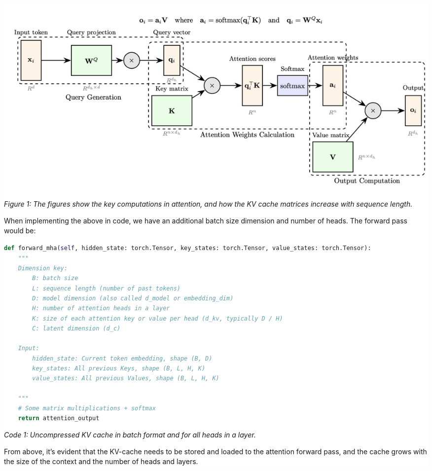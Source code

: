 ![attention_figure](blog/images/attention_figure.png)

*Figure 1: The figures show the key computations in attention, and how the KV cache matrices increase with sequence length.* 

When implementing the above in code, we have an additional batch size dimension and number of heads. The forward pass would be:

```python
def forward_mha(self, hidden_state: torch.Tensor, key_states: torch.Tensor, value_states: torch.Tensor):
    """
    Dimension key:
        B: batch size
        L: sequence length (number of past tokens)
        D: model dimension (also called d_model or embedding_dim)
        H: number of attention heads in a layer
        K: size of each attention key or value per head (d_kv, typically D / H)
        C: latent dimension (d_c)

    Input:
        hidden_state: Current token embedding, shape (B, D)
        key_states: All previous Keys, shape (B, L, H, K)
        value_states: All previous Values, shape (B, L, H, K)

    """
    # Some matrix multiplications + softmax
    return attention_output
```

*Code 1: Uncompressed KV cache in batch format and for all heads in a layer.* 

From above, it’s evident that the KV-cache needs to be stored and loaded to the attention forward pass, and the cache grows with the size of the context and the number of heads and layers. 

